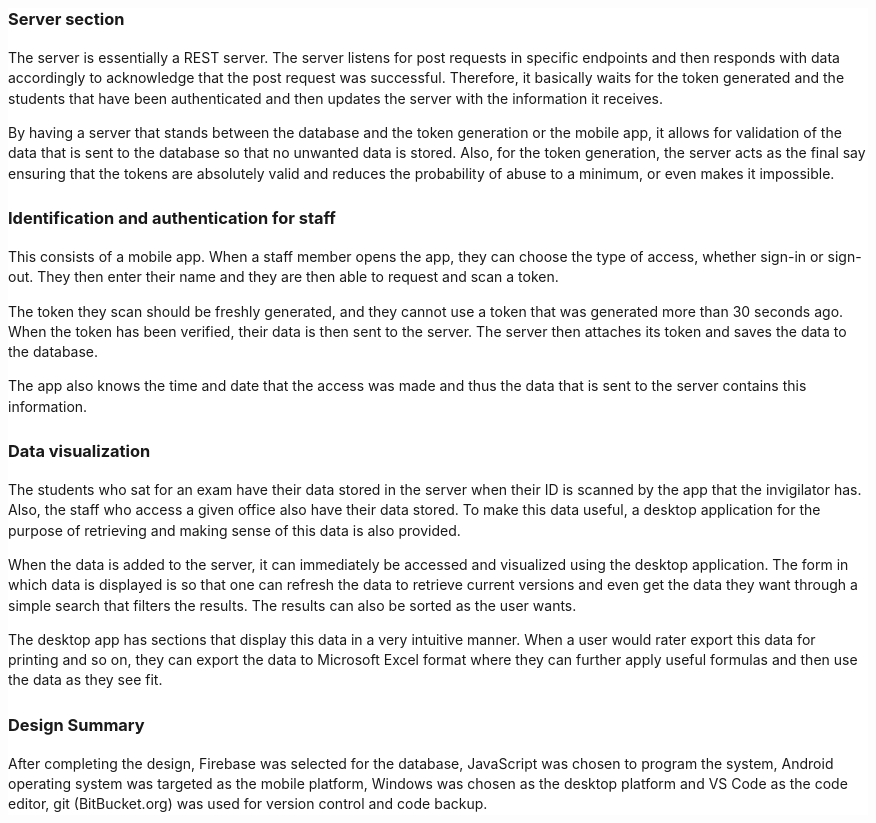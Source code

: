 ### Server section

The server is essentially a REST server. The server listens for post
requests in specific endpoints and then responds with data accordingly
to acknowledge that the post request was successful. Therefore, it
basically waits for the token generated and the students that have been
authenticated and then updates the server with the information it
receives.

By having a server that stands between the database and the token
generation or the mobile app, it allows for validation of the data that
is sent to the database so that no unwanted data is stored. Also, for
the token generation, the server acts as the final say ensuring that the
tokens are absolutely valid and reduces the probability of abuse to a
minimum, or even makes it impossible.

### Identification and authentication for staff

This consists of a mobile app. When a staff member opens the app, they
can choose the type of access, whether sign-in or sign-out. They then
enter their name and they are then able to request and scan a token.

The token they scan should be freshly generated, and they cannot use a
token that was generated more than 30 seconds ago. When the token has
been verified, their data is then sent to the server. The server then
attaches its token and saves the data to the database.

The app also knows the time and date that the access was made and thus
the data that is sent to the server contains this information.

### Data visualization

The students who sat for an exam have their data stored in the server
when their ID is scanned by the app that the invigilator has. Also, the
staff who access a given office also have their data stored. To make
this data useful, a desktop application for the purpose of retrieving
and making sense of this data is also provided.

When the data is added to the server, it can immediately be accessed and
visualized using the desktop application. The form in which data is
displayed is so that one can refresh the data to retrieve current
versions and even get the data they want through a simple search that
filters the results. The results can also be sorted as the user wants.

The desktop app has sections that display this data in a very intuitive
manner. When a user would rater export this data for printing and so on,
they can export the data to Microsoft Excel format where they can
further apply useful formulas and then use the data as they see fit.

### Design Summary

After completing the design, Firebase was selected for the database,
JavaScript was chosen to program the system, Android operating system
was targeted as the mobile platform, Windows was chosen as the desktop
platform and VS Code as the code editor, git (BitBucket.org) was used
for version control and code backup.
